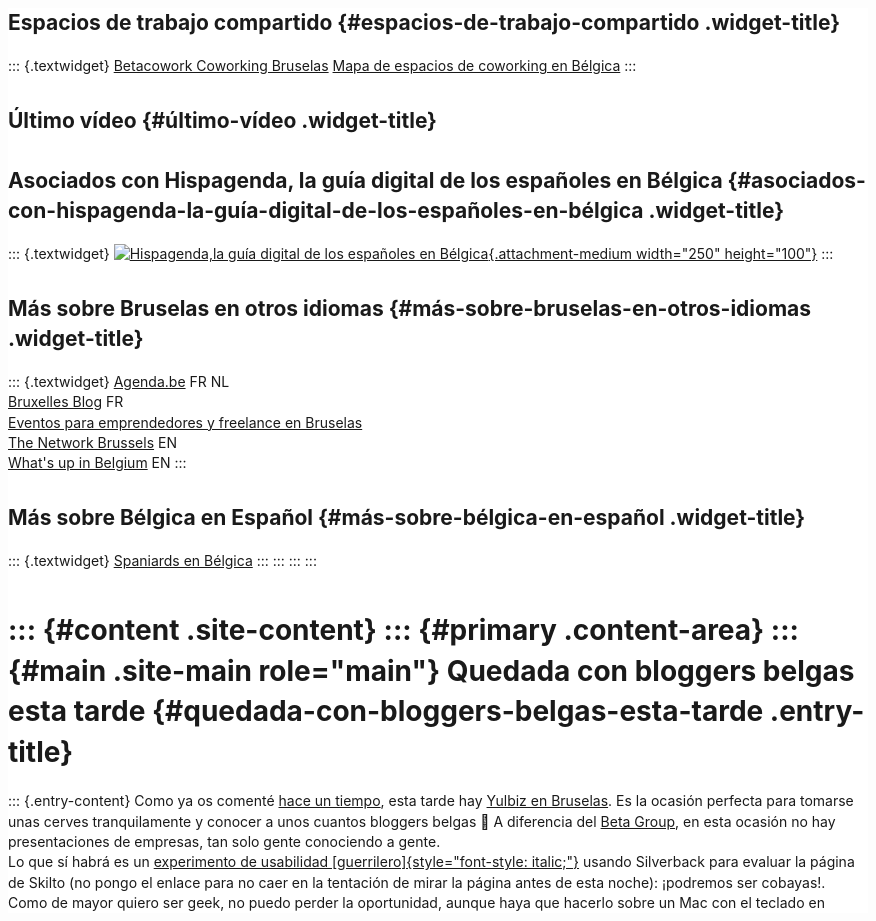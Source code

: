 Espacios de trabajo compartido {#espacios-de-trabajo-compartido .widget-title}
------------------------------

::: {.textwidget}
[Betacowork Coworking Bruselas](http://www.betacowork.com) [Mapa de
espacios de coworking en Bélgica](http://coworkingbelgium.com)
:::

Último vídeo {#último-vídeo .widget-title}
------------

Asociados con Hispagenda, la guía digital de los españoles en Bélgica {#asociados-con-hispagenda-la-guía-digital-de-los-españoles-en-bélgica .widget-title}
---------------------------------------------------------------------

::: {.textwidget}
[![Hispagenda,la guía digital de los españoles en
Bélgica](../../../../../wp-content/uploads/2010/04/Hispagenda-250px.gif "Hispagenda, la guía digital de los españoles en Bélgica"){.attachment-medium
width="250" height="100"}](http://www.hispagenda.com)
:::

Más sobre Bruselas en otros idiomas {#más-sobre-bruselas-en-otros-idiomas .widget-title}
-----------------------------------

::: {.textwidget}
[Agenda.be](http://www.agenda.be) FR NL\
[Bruxelles Blog](http://www.bxlblog.be/) FR\
[Eventos para emprendedores y freelance en
Bruselas](http://www.betacowork.com/events/)\
[The Network
Brussels](http://groups.yahoo.com/group/TheNetworkBrussels/) EN\
[What\'s up in Belgium](http://www.whatsupin.be/) EN
:::

Más sobre Bélgica en Español {#más-sobre-bélgica-en-español .widget-title}
----------------------------

::: {.textwidget}
[Spaniards en Bélgica](http://www.spaniards.es/paises/belgica)
:::
:::
:::
:::

::: {#content .site-content}
::: {#primary .content-area}
::: {#main .site-main role="main"}
Quedada con bloggers belgas esta tarde {#quedada-con-bloggers-belgas-esta-tarde .entry-title}
======================================

::: {.entry-content}
Como ya os comenté [hace un
tiempo](http://comerhablaramar.blogspot.com/2009/03/yulbiz-conoce-bloggers-belgas.html),
esta tarde hay [Yulbiz en
Bruselas](http://www.vinch.be/blog/2009/03/10/yulbiz-bruxelles-6-au-wax-club/).
Es la ocasión perfecta para tomarse unas cerves tranquilamente y conocer
a unos cuantos bloggers belgas 🙂 A diferencia del [Beta
Group](http://betagroup9.eventbrite.com/), en esta ocasión no hay
presentaciones de empresas, tan solo gente conociendo a gente.\
Lo que sí habrá es un [experimento de usabilidad
[guerrilero]{style="font-style: italic;"}](http://www.vinch.be/blog/2009/03/13/guerilla-test-dergonomie-a-yulbiz-bruxelles-6/)
usando Silverback para evaluar la página de Skilto (no pongo el enlace
para no caer en la tentación de mirar la página antes de esta noche):
¡podremos ser cobayas!. Como de mayor quiero ser geek, no puedo perder
la oportunidad, aunque haya que hacerlo sobre un Mac con el teclado en